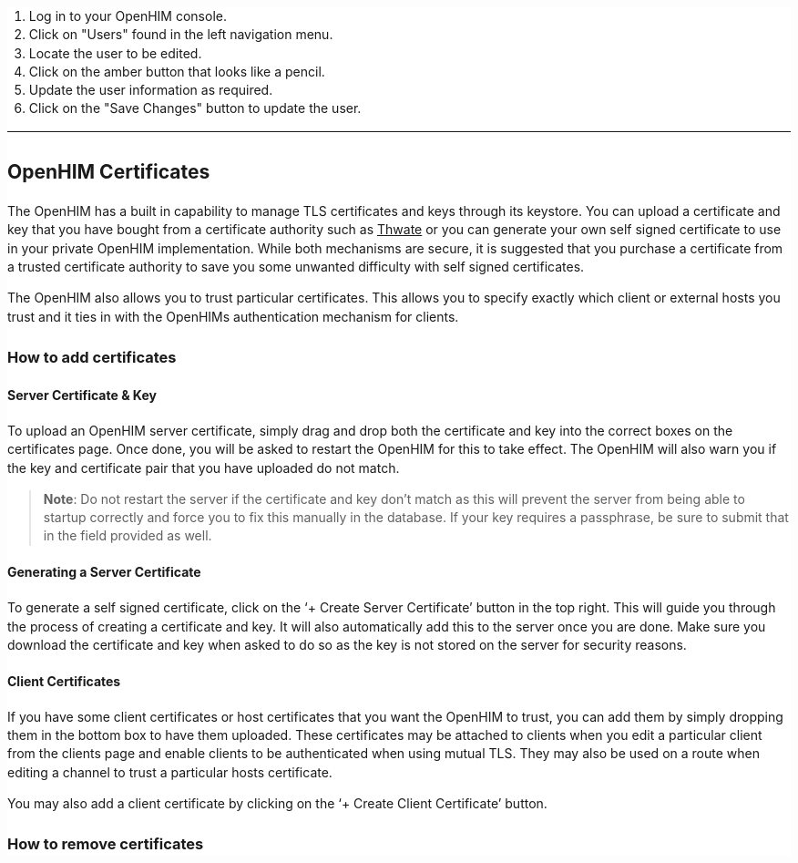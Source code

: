 1. Log in to your OpenHIM console.
1. Click on "Users" found in the left navigation menu.
1. Locate the user to be edited.
1. Click on the amber button that looks like a pencil.
1. Update the user information as required.
1. Click on the "Save Changes" button to update the user.

---

## OpenHIM Certificates

The OpenHIM has a built in capability to manage TLS certificates and keys through its keystore. You can upload a certificate and key that you have bought from a certificate authority such as [Thwate](https://www.thawte.com/) or you can generate your own self signed certificate to use in your private OpenHIM implementation. While both mechanisms are secure, it is suggested that you purchase a certificate from a trusted certificate authority to save you some unwanted difficulty with self signed certificates.

The OpenHIM also allows you to trust particular certificates. This allows you to specify exactly which client or external hosts you trust and it ties in with the OpenHIMs authentication mechanism for clients.

### How to add certificates

#### Server Certificate & Key

To upload an OpenHIM server certificate, simply drag and drop both the certificate and key into the correct boxes on the certificates page. Once done, you will be asked to restart the OpenHIM for this to take effect. The OpenHIM will also warn you if the key and certificate pair that you have uploaded do not match.

> **Note**: Do not restart the server if the certificate and key don’t match as this will prevent the server from being able to startup correctly and force you to fix this manually in the database. If your key requires a passphrase, be sure to submit that in the field provided as well.

#### Generating a Server Certificate

To generate a self signed certificate, click on the ‘+ Create Server Certificate’ button in the top right. This will guide you through the process of creating a certificate and key. It will also automatically add this to the server once you are done. Make sure you download the certificate and key when asked to do so as the key is not stored on the server for security reasons.

#### Client Certificates

If you have some client certificates or host certificates that you want the OpenHIM to trust, you can add them by simply dropping them in the bottom box to have them uploaded. These certificates may be attached to clients when you edit a particular client from the clients page and enable clients to be authenticated when using mutual TLS. They may also be used on a route when editing a channel to trust a particular hosts certificate.

You may also add a client certificate by clicking on the ‘+ Create Client Certificate’ button.

### How to remove certificates

